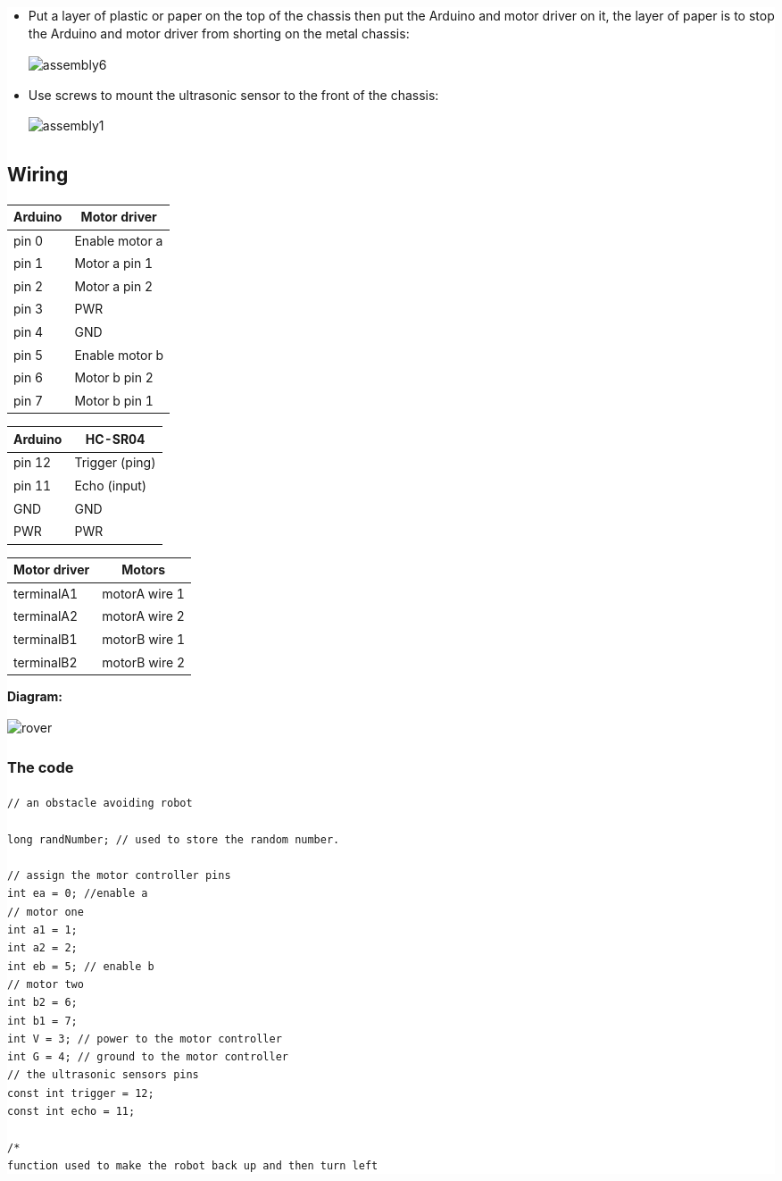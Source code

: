 * Put a layer of plastic or paper on the top of the chassis
  then put the Arduino and motor driver on it, the layer of paper is to stop the
  Arduino and motor driver from shorting on the metal chassis:

  <img class="aligncenter wp-image-147 size-full" src="https://aaalearn.mystagingwebsite.com/wp-content/uploads/2018/04/assembly6.jpg" alt="assembly6" width="601" height="600" />

* Use screws to mount the ultrasonic sensor to the front of the chassis:

  <img class="aligncenter wp-image-147 size-full" src="https://aaalearn.mystagingwebsite.com/wp-content/uploads/2018/04/assembly7.jpg" alt="assembly1" width="746" height="600" />


## Wiring


Arduino     |     Motor driver
------------|-----------------
pin 0       |     Enable motor a
pin 1       |     Motor a pin 1
pin 2       |     Motor a pin 2
pin 3       |     PWR
pin 4       |     GND
pin 5       |     Enable motor b
pin 6       |     Motor b pin 2
pin 7       |     Motor b pin 1

Arduino     |     HC-SR04
------------|-----------------
pin 12      |     Trigger (ping)
pin 11      |     Echo (input)
GND         |     GND
PWR         |     PWR

Motor driver     |     Motors
-----------------|----------------
terminalA1       |     motorA wire 1
terminalA2       |     motorA wire 2
terminalB1       |     motorB wire 1
terminalB2       |     motorB wire 2

**Diagram:**

<img class="aligncenter wp-image-147 size-full" src="https://aaalearn.mystagingwebsite.com/wp-content/uploads/2018/04/rover.png" alt="rover" width="600" height="600" />

### The code
```
// an obstacle avoiding robot

long randNumber; // used to store the random number.

// assign the motor controller pins
int ea = 0; //enable a
// motor one
int a1 = 1;
int a2 = 2;
int eb = 5; // enable b
// motor two
int b2 = 6;
int b1 = 7;
int V = 3; // power to the motor controller
int G = 4; // ground to the motor controller
// the ultrasonic sensors pins
const int trigger = 12;
const int echo = 11;

/*
function used to make the robot back up and then turn left
```